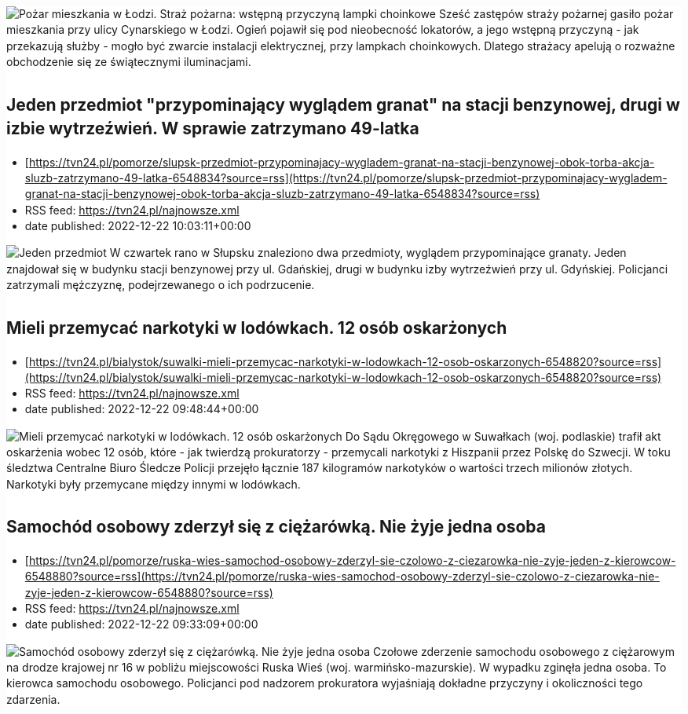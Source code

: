 <img alt="Pożar mieszkania w Łodzi. Straż pożarna: wstępną przyczyną lampki choinkowe" src="https://tvn24.pl/najnowsze/cdn-zdjecie-ar4vsc-pozar-na-lodzkim-olechowie-przyczyna-moglo-byc-zwarcie-instalacji-przy-lampkach-choinkowych-6548931/alternates/LANDSCAPE_1280" />
    Sześć zastępów straży pożarnej gasiło pożar mieszkania przy ulicy Cynarskiego w Łodzi. Ogień pojawił się pod nieobecność lokatorów, a jego wstępną przyczyną - jak przekazują służby - mogło być zwarcie instalacji elektrycznej, przy lampkach choinkowych. Dlatego strażacy apelują o rozważne obchodzenie się ze świątecznymi iluminacjami.

## Jeden przedmiot "przypominający wyglądem granat" na stacji benzynowej, drugi w izbie wytrzeźwień. W sprawie zatrzymano 49-latka
 - [https://tvn24.pl/pomorze/slupsk-przedmiot-przypominajacy-wygladem-granat-na-stacji-benzynowej-obok-torba-akcja-sluzb-zatrzymano-49-latka-6548834?source=rss](https://tvn24.pl/pomorze/slupsk-przedmiot-przypominajacy-wygladem-granat-na-stacji-benzynowej-obok-torba-akcja-sluzb-zatrzymano-49-latka-6548834?source=rss)
 - RSS feed: https://tvn24.pl/najnowsze.xml
 - date published: 2022-12-22 10:03:11+00:00

<img alt="Jeden przedmiot " src="https://tvn24.pl/pomorze/cdn-zdjecie-g7nuzd-na-stacji-paliw-znaleziono-przedmiot-przypominajacy-granat-6548848/alternates/LANDSCAPE_1280" />
    W czwartek rano w Słupsku znaleziono dwa przedmioty, wyglądem przypominające granaty. Jeden znajdował się w budynku stacji benzynowej przy ul. Gdańskiej, drugi w budynku izby wytrzeźwień przy ul. Gdyńskiej. Policjanci zatrzymali mężczyznę, podejrzewanego o ich podrzucenie.

## Mieli przemycać narkotyki w lodówkach. 12 osób oskarżonych
 - [https://tvn24.pl/bialystok/suwalki-mieli-przemycac-narkotyki-w-lodowkach-12-osob-oskarzonych-6548820?source=rss](https://tvn24.pl/bialystok/suwalki-mieli-przemycac-narkotyki-w-lodowkach-12-osob-oskarzonych-6548820?source=rss)
 - RSS feed: https://tvn24.pl/najnowsze.xml
 - date published: 2022-12-22 09:48:44+00:00

<img alt="Mieli przemycać narkotyki w lodówkach. 12 osób oskarżonych" src="https://tvn24.pl/najnowsze/cdn-zdjecie-bpes5g-narkotyki-byly-przemycanemiedzy-innymi-w-lodowkach-6548832/alternates/LANDSCAPE_1280" />
    Do Sądu Okręgowego w Suwałkach (woj. podlaskie) trafił akt oskarżenia wobec 12 osób, które - jak twierdzą prokuratorzy - przemycali narkotyki z Hiszpanii przez Polskę do Szwecji. W toku śledztwa Centralne Biuro Śledcze Policji przejęło łącznie 187 kilogramów narkotyków o wartości trzech milionów złotych. Narkotyki były przemycane między innymi w lodówkach.

## Samochód osobowy zderzył się z ciężarówką. Nie żyje jedna osoba
 - [https://tvn24.pl/pomorze/ruska-wies-samochod-osobowy-zderzyl-sie-czolowo-z-ciezarowka-nie-zyje-jeden-z-kierowcow-6548880?source=rss](https://tvn24.pl/pomorze/ruska-wies-samochod-osobowy-zderzyl-sie-czolowo-z-ciezarowka-nie-zyje-jeden-z-kierowcow-6548880?source=rss)
 - RSS feed: https://tvn24.pl/najnowsze.xml
 - date published: 2022-12-22 09:33:09+00:00

<img alt="Samochód osobowy zderzył się z ciężarówką. Nie żyje jedna osoba" src="https://tvn24.pl/najnowsze/cdn-zdjecie-tjvkwk-do-tragicznego-wypadku-doszlo-w-ruskiej-wsi-6548863/alternates/LANDSCAPE_1280" />
    Czołowe zderzenie samochodu osobowego z ciężarowym na drodze krajowej nr 16 w pobliżu miejscowości Ruska Wieś (woj. warmińsko-mazurskie). W wypadku zginęła jedna osoba. To kierowca samochodu osobowego. Policjanci pod nadzorem prokuratora wyjaśniają dokładne przyczyny i okoliczności tego zdarzenia.
